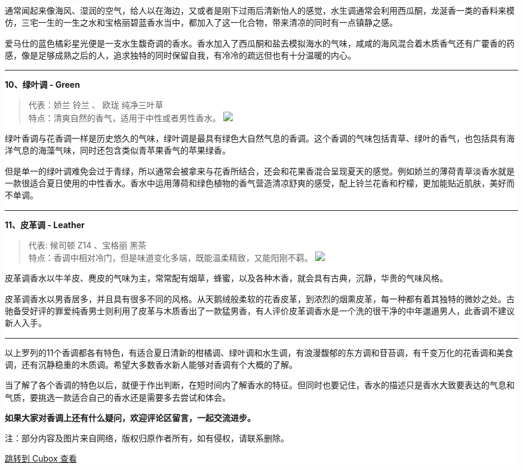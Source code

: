 通常闻起来像海风、湿润的空气，给人以在海边，又或者是刚下过雨后清新怡人的感觉，水生调通常会利用西瓜酮，龙涎香一类的香料来模仿，三宅一生的一生之水和宝格丽碧蓝香水当中，都加入了这一化合物，带来清凉的同时有一点镇静之感。

爱马仕的蓝色橘彩星光便是一支水生馥奇调的香水。香水加入了西瓜酮和盐去模拟海水的气味，咸咸的海风混合着木质香气还有广藿香的药感，像是足够成熟之后的人，追求独特的同时保留自我，有冷冷的疏远但也有十分温暖的内心。

*** ** * ** ***

**10、绿叶调 - Green**
> 代表：娇兰 铃兰 、 欧珑 纯净三叶草   
> 特点：清爽自然的香气，适用于中性或者男性香水。
![](https://image.cubox.pro/cardImg/2023091614221581255/77095.jpg?imageMogr2/quality/90/ignore-error/1)

绿叶香调与花香调一样是历史悠久的气味，绿叶调是最具有绿色大自然气息的香调。这个香调的气味包括青草、绿叶的香气，也包括具有海洋气息的海藻气味，同时还包含类似青苹果香气的苹果绿香。

但是单一的绿叶调难免会过于青绿，所以通常会被拿来与花香所结合，还会和花果香混合呈现夏天的感觉。例如娇兰的薄荷青草淡香水就是一款很适合夏日使用的中性香水。香水中运用薄荷和绿色植物的香气营造清凉舒爽的感受，配上铃兰花香和柠檬，更加能贴近肌肤，美好而不单调。

*** ** * ** ***

**11、皮革调 - Leather**
> 代表: 候司顿 Z14 、宝格丽 黑茶   
> 特点：香调中相对冷门，但是味道变化多端，既能温柔精致，又能阳刚不羁。
![](https://image.cubox.pro/cardImg/2023091614221512092/23757.jpg?imageMogr2/quality/90/ignore-error/1)

皮革调香水以牛羊皮、麂皮的气味为主，常常配有烟草，蜂蜜，以及各种木香，就会具有古典，沉静，华贵的气味风格。

皮革调香水以男香居多，并且具有很多不同的风格。从天鹅绒般柔软的花香皮革，到浓烈的烟熏皮革，每一种都有着其独特的微妙之处。古驰备受好评的罪爱纯香男士则利用了皮革与木质香出了一款猛男香，有人评价皮革调香水是一个洗的很干净的中年邋遢男人，此香调不建议新人入手。

*** ** * ** ***

以上罗列的11个香调都各有特色，有适合夏日清新的柑橘调、绿叶调和水生调，有浪漫馥郁的东方调和苷苔调，有千变万化的花香调和美食调，还有沉静稳重的木质调。希望大多数香水新人能够对香调有个大概的了解。

当了解了各个香调的特色以后，就便于作出判断，在短时间内了解香水的特征。但同时也要记住，香水的描述只是香水大致要表达的气息和气质，要挑选一款适合自己的香水还是需要多去尝试和体会。

**如果大家对香调上还有什么疑问，欢迎评论区留言，一起交流进步。**

注：部分内容及图片来自网络，版权归原作者所有，如有侵权，请联系删除。

[跳转到 Cubox 查看](https://cubox.pro/my/card?id=7102608063038752997)
